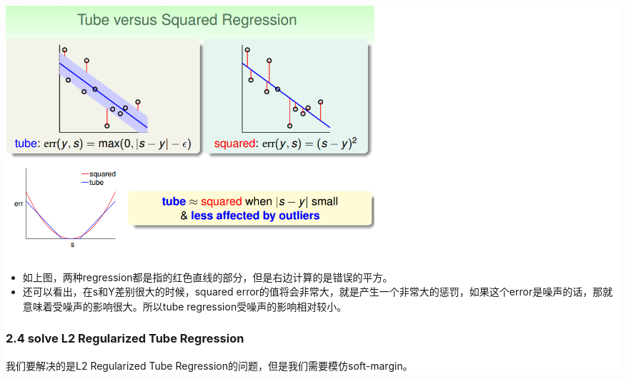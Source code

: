 <img src="6-7.png" width="60%">

* 如上图，两种regression都是指的红色直线的部分，但是右边计算的是错误的平方。
* 还可以看出，在s和Y差别很大的时候，squared error的值将会非常大，就是产生一个非常大的惩罚，如果这个error是噪声的话，那就意味着受噪声的影响很大。所以tube regression受噪声的影响相对较小。

### 2.4 solve L2 Regularized Tube Regression

我们要解决的是L2 Regularized Tube Regression的问题，但是我们需要模仿soft-margin。
